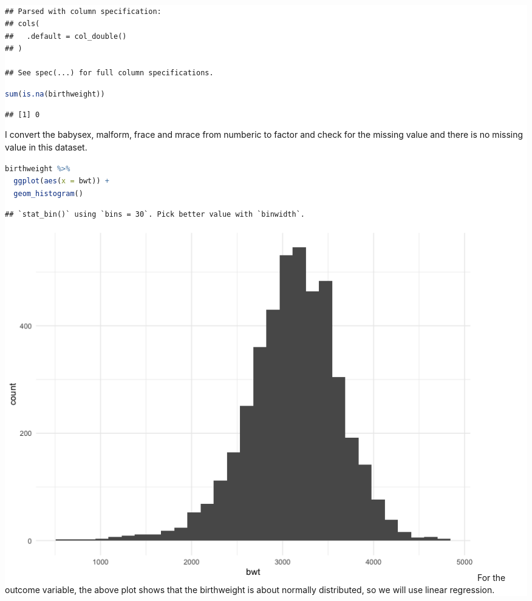     ## Parsed with column specification:
    ## cols(
    ##   .default = col_double()
    ## )

    ## See spec(...) for full column specifications.

``` r
sum(is.na(birthweight))
```

    ## [1] 0

I convert the babysex, malform, frace and mrace from numberic to factor
and check for the missing value and there is no missing value in this
dataset.

``` r
birthweight %>% 
  ggplot(aes(x = bwt)) + 
  geom_histogram()
```

    ## `stat_bin()` using `bins = 30`. Pick better value with `binwidth`.

<img src="P8105_HW6_ys3295_files/figure-gfm/unnamed-chunk-6-1.png" width="90%" />
For the outcome variable, the above plot shows that the birthweight is
about normally distributed, so we will use linear regression.
